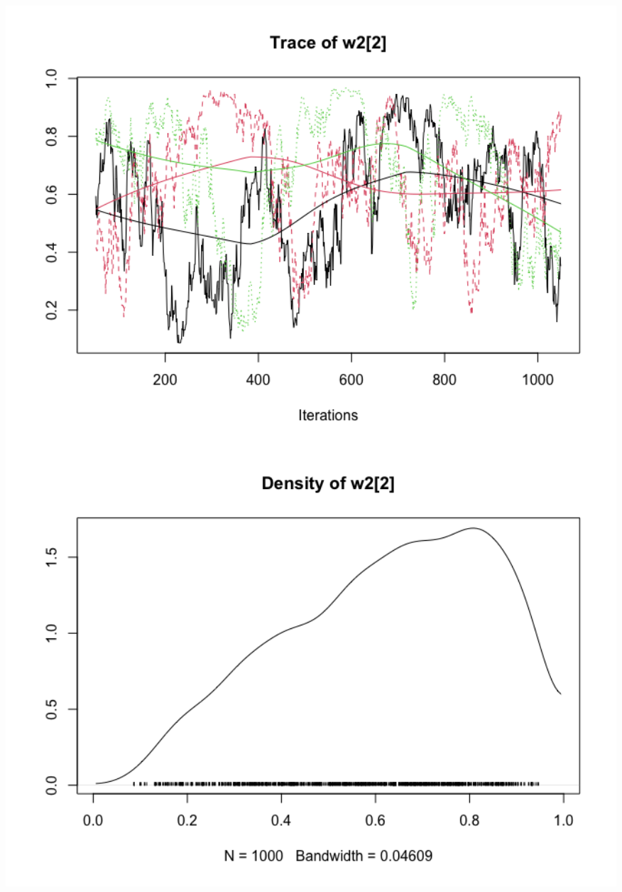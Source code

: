 <img src="man/figures/README-unnamed-chunk-21-27.png" width="100%" /><img src="man/figures/README-unnamed-chunk-21-28.png" width="100%" />